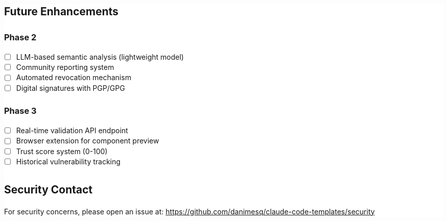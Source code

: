 ## Future Enhancements

### Phase 2
- [ ] LLM-based semantic analysis (lightweight model)
- [ ] Community reporting system
- [ ] Automated revocation mechanism
- [ ] Digital signatures with PGP/GPG

### Phase 3
- [ ] Real-time validation API endpoint
- [ ] Browser extension for component preview
- [ ] Trust score system (0-100)
- [ ] Historical vulnerability tracking

## Security Contact
For security concerns, please open an issue at:
https://github.com/danimesq/claude-code-templates/security
